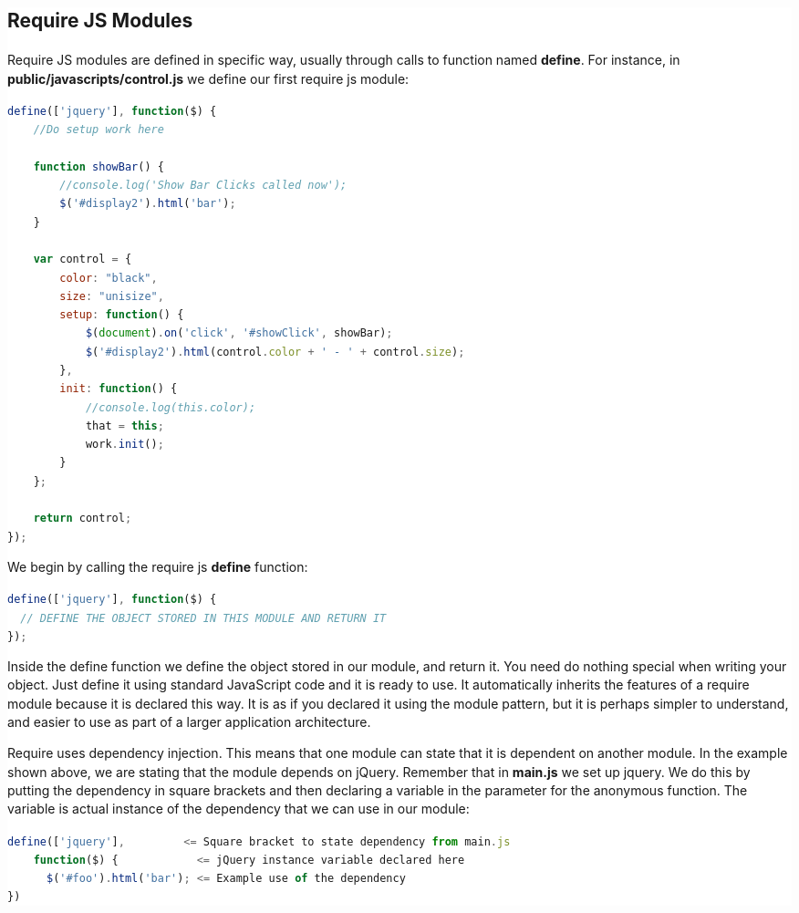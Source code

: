 ## Require JS Modules

Require JS modules are defined in specific way, usually through calls to function named **define**. For instance, in **public/javascripts/control.js** we define our first require js module:

```javascript
define(['jquery'], function($) {
    //Do setup work here

    function showBar() {
        //console.log('Show Bar Clicks called now');
        $('#display2').html('bar');
    }

    var control = {
        color: "black",
        size: "unisize",
        setup: function() {
            $(document).on('click', '#showClick', showBar);
            $('#display2').html(control.color + ' - ' + control.size);
        },
        init: function() {
            //console.log(this.color);
            that = this;
            work.init();            
        }
    };

    return control;
});
```

We begin by calling the require js **define** function:

```javascript
define(['jquery'], function($) {
  // DEFINE THE OBJECT STORED IN THIS MODULE AND RETURN IT
});
```

Inside the define function we define the object stored in our module, and return it. You need do nothing special when writing your object. Just define it using standard JavaScript code and it is ready to use. It automatically inherits the features of a require module because it is declared this way. It is as if you declared it using the module pattern, but it is perhaps simpler to understand, and easier to use as part of a larger application architecture.

Require uses dependency injection. This means that one module can state that it is dependent on another module. In the example shown above, we are stating that the module depends on jQuery. Remember that in **main.js** we set up jquery. We do this by putting the dependency in square brackets and then declaring a variable in the parameter for the anonymous function. The variable is actual instance of the dependency that we can use in our module:

```javascript
define(['jquery'],         <= Square bracket to state dependency from main.js
	function($) {            <= jQuery instance variable declared here
	  $('#foo').html('bar'); <= Example use of the dependency
})
```


[base-url]: http://requirejs.org/docs/api.html#config-baseUrl
[jas-req]: https://github.com/charliecalvert/JsObjects/tree/master/JavaScript/UnitTests/JasmineRequireJs
[karma-req]: https://github.com/charliecalvert/JsObjects/blob/master/JavaScript/UnitTests/JasmineRequireJs/karma.conf.js
[main-test-req]: https://github.com/charliecalvert/JsObjects/blob/master/JavaScript/UnitTests/JasmineRequireJs/spec/main-test.js